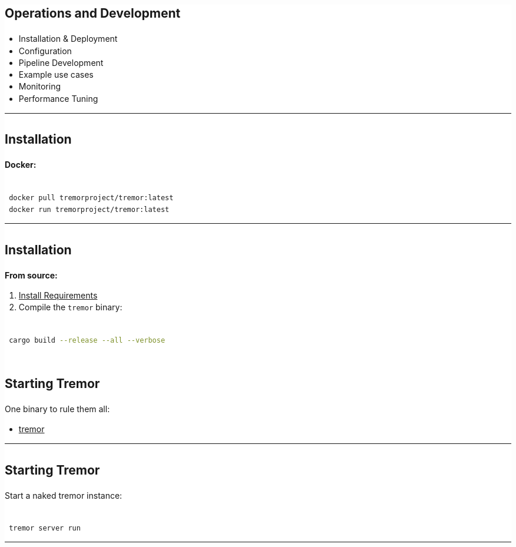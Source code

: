 

## Operations and Development

- Installation & Deployment
- Configuration
- Pipeline Development
- Example use cases
- Monitoring
- Performance Tuning

---

## Installation

__Docker:__

```bash

 docker pull tremorproject/tremor:latest
 docker run tremorproject/tremor:latest

```

---

## Installation

__From source:__

1. [Install Requirements](https://docs.tremor.rs/development/quick-start/#without-docker)
2. Compile the `tremor` binary:

```bash

 cargo build --release --all --verbose
 

```

>>>

## Starting Tremor

One binary to rule them all:

* [tremor](https://docs.tremor.rs/operations/cli/)

---

## Starting Tremor

Start a naked tremor instance:

```bash

 tremor server run

```

---